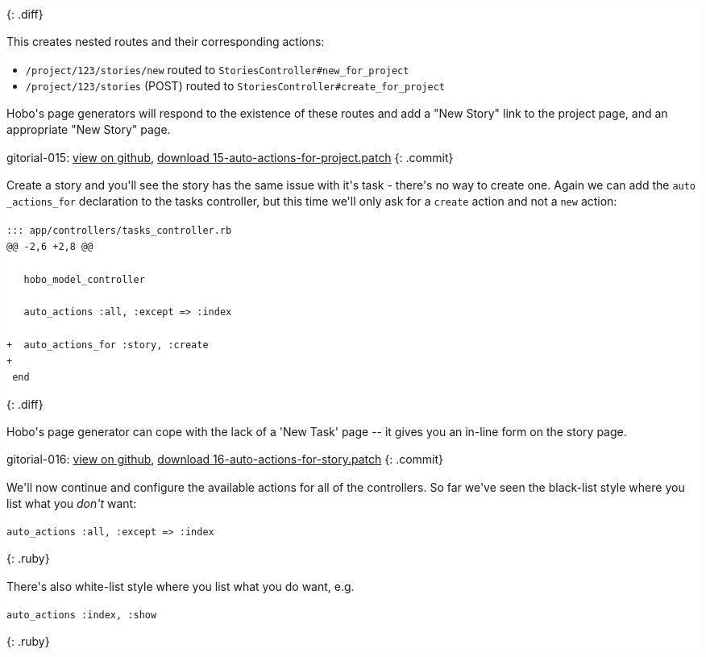 {: .diff}


This creates nested routes and their corresponding actions:

 - `/project/123/stories/new` routed to `StoriesController#new_for_project`
 - `/project/123/stories` (POST) routed to `StoriesController#create_for_project`

Hobo's page generators will respond to the existence of these routes and add a "New Story" link to the project page, and an appropriate "New Story" page.


gitorial-015: [view on github](http://github.com/bryanlarsen/agility-gitorial/commit/2e7712a0fb6bf8a8796388fdb6ecfed50184f3c6), [download 15-auto-actions-for-project.patch](/patches/agility/15-auto-actions-for-project.patch)
{: .commit}




<a name='auto-actions-for-story'> </a>

Create a story and you'll see the story has the same issue with it's task - there's no way to create one. Again we can add the `auto_actions_for` declaration to the tasks controller, but this time we'll only ask for a `create` action and not a `new` action:

    ::: app/controllers/tasks_controller.rb
    @@ -2,6 +2,8 @@
     
       hobo_model_controller
     
       auto_actions :all, :except => :index
     
    +  auto_actions_for :story, :create
    +
     end
    
{: .diff}


Hobo's page generator can cope with the lack of a 'New Task' page -- it gives you an in-line form on the story page.


gitorial-016: [view on github](http://github.com/bryanlarsen/agility-gitorial/commit/682548be64e0eb8002e6d314349b46fc3c5bd023), [download 16-auto-actions-for-story.patch](/patches/agility/16-auto-actions-for-story.patch)
{: .commit}




<a name='more-auto-actions'> </a>

We'll now continue and configure the available actions for all of the controllers. So far we've seen the black-list style where you list what you *don't* want:

    auto_actions :all, :except => :index
{: .ruby}

There's also white-list style where you list what you do want, e.g.

    auto_actions :index, :show
{: .ruby}
